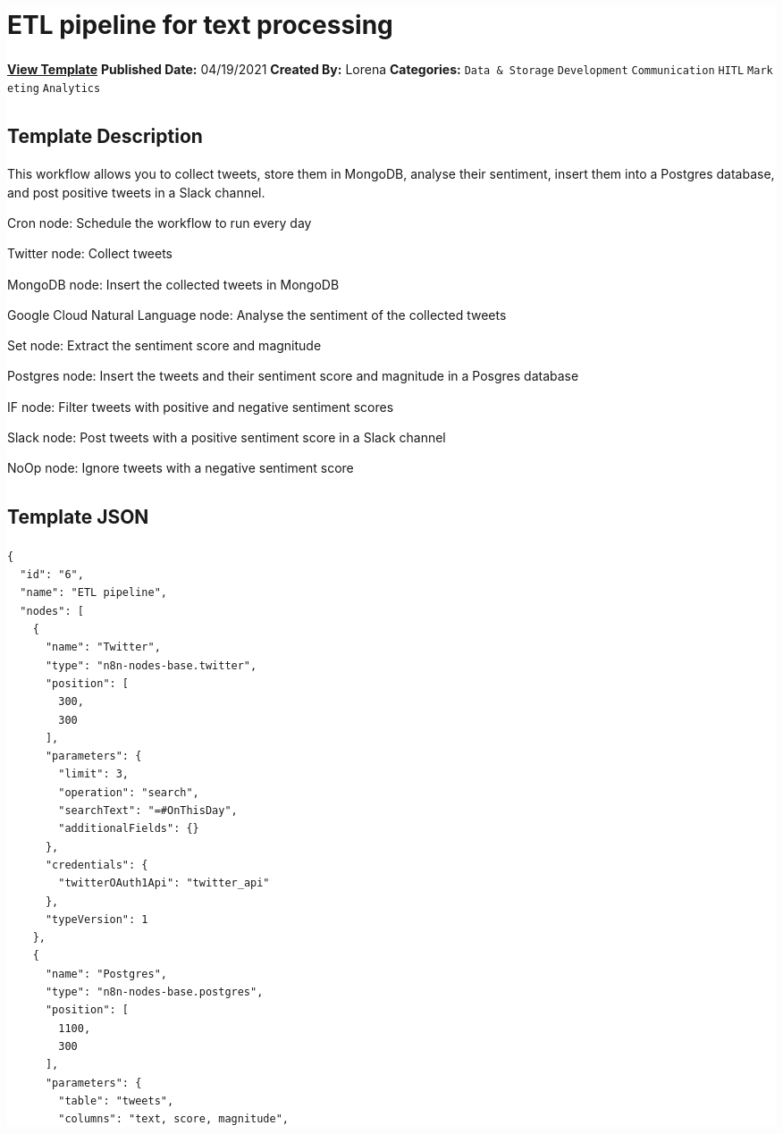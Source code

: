 # ETL pipeline for text processing

**[View Template](https://n8n.io/workflows/1045-/)**  **Published Date:** 04/19/2021  **Created By:** Lorena  **Categories:** `Data & Storage` `Development` `Communication` `HITL` `Marketing` `Analytics`  

## Template Description

This workflow allows you to collect tweets, store them in MongoDB, analyse their sentiment, insert them into a Postgres database, and post positive tweets in a Slack channel.



Cron node: Schedule the workflow to run every day

Twitter node: Collect tweets

MongoDB node: Insert the collected tweets in MongoDB

Google Cloud Natural Language node: Analyse the sentiment of the collected tweets

Set node: Extract the sentiment score and magnitude

Postgres node: Insert the tweets and their sentiment score and magnitude in a Posgres database

IF node: Filter tweets with positive and negative sentiment scores

Slack node: Post tweets with a positive sentiment score in a Slack channel

NoOp node: Ignore tweets with a negative sentiment score



## Template JSON

```
{
  "id": "6",
  "name": "ETL pipeline",
  "nodes": [
    {
      "name": "Twitter",
      "type": "n8n-nodes-base.twitter",
      "position": [
        300,
        300
      ],
      "parameters": {
        "limit": 3,
        "operation": "search",
        "searchText": "=#OnThisDay",
        "additionalFields": {}
      },
      "credentials": {
        "twitterOAuth1Api": "twitter_api"
      },
      "typeVersion": 1
    },
    {
      "name": "Postgres",
      "type": "n8n-nodes-base.postgres",
      "position": [
        1100,
        300
      ],
      "parameters": {
        "table": "tweets",
        "columns": "text, score, magnitude",
```